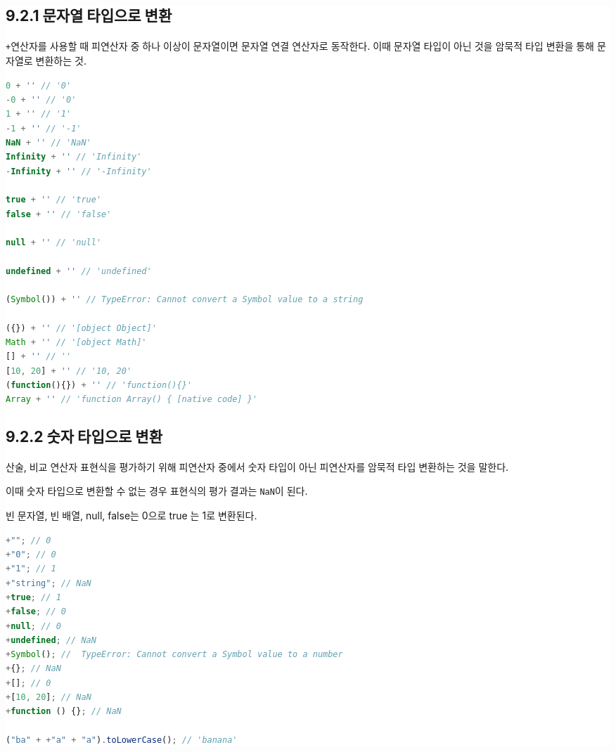 ## 9.**2.1 문자열 타입으로 변환**

`+`연산자를 사용할 때 피연산자 중 하나 이상이 문자열이면 문자열 연결 연산자로 동작한다. 이때 문자열 타입이 아닌 것을 암묵적 타입 변환을 통해 문자열로 변환하는 것.

```jsx
0 + '' // '0'
-0 + '' // '0'
1 + '' // '1'
-1 + '' // '-1'
NaN + '' // 'NaN'
Infinity + '' // 'Infinity'
-Infinity + '' // '-Infinity'

true + '' // 'true'
false + '' // 'false'

null + '' // 'null'

undefined + '' // 'undefined'

(Symbol()) + '' // TypeError: Cannot convert a Symbol value to a string

({}) + '' // '[object Object]'
Math + '' // '[object Math]'
[] + '' // ''
[10, 20] + '' // '10, 20'
(function(){}) + '' // 'function(){}'
Array + '' // 'function Array() { [native code] }'
```

## 9.**2.2 숫자 타입으로 변환**

산술, 비교 연산자 표현식을 평가하기 위해 피연산자 중에서 숫자 타입이 아닌 피연산자를 암묵적 타입 변환하는 것을 말한다.

이때 숫자 타입으로 변환할 수 없는 경우 표현식의 평가 결과는 `NaN`이 된다.

빈 문자열, 빈 배열, null, false는 0으로 true 는 1로 변환된다.

```jsx
+""; // 0
+"0"; // 0
+"1"; // 1
+"string"; // NaN
+true; // 1
+false; // 0
+null; // 0
+undefined; // NaN
+Symbol(); //  TypeError: Cannot convert a Symbol value to a number
+{}; // NaN
+[]; // 0
+[10, 20]; // NaN
+function () {}; // NaN

("ba" + +"a" + "a").toLowerCase(); // 'banana'
```
